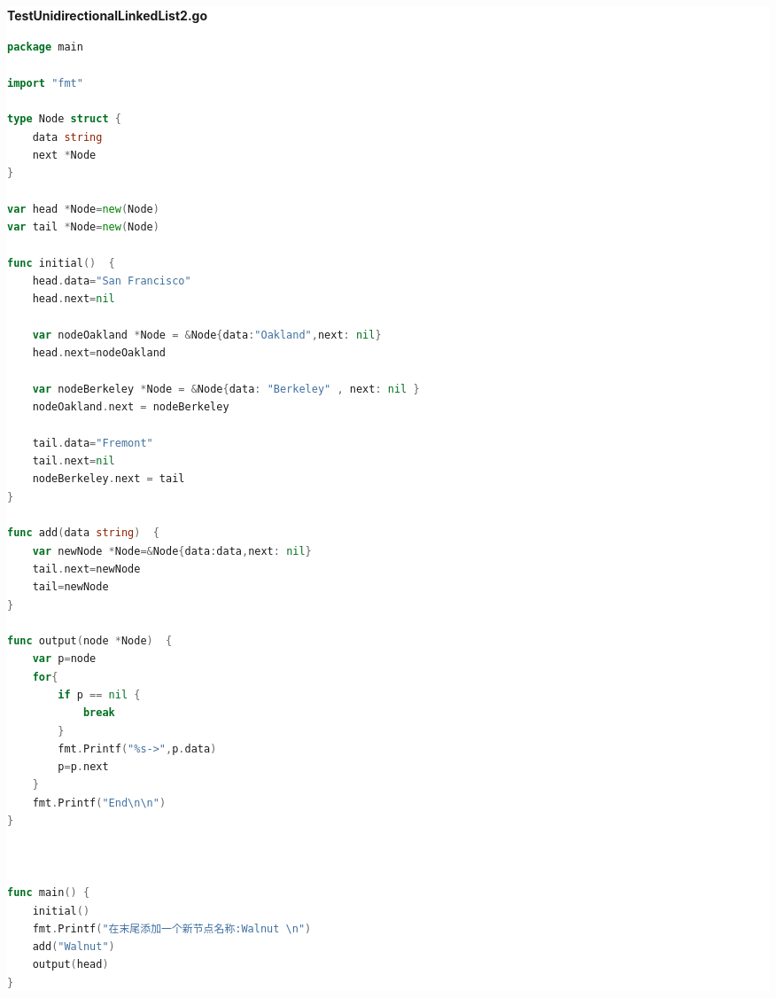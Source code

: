 **TestUnidirectionalLinkedList2.go**

```go
package main

import "fmt"

type Node struct {
	data string
	next *Node
}

var head *Node=new(Node)
var tail *Node=new(Node)

func initial()  {
	head.data="San Francisco"
	head.next=nil

	var nodeOakland *Node = &Node{data:"Oakland",next: nil}
	head.next=nodeOakland

	var nodeBerkeley *Node = &Node{data: "Berkeley" , next: nil }
	nodeOakland.next = nodeBerkeley

	tail.data="Fremont"
	tail.next=nil
	nodeBerkeley.next = tail
}

func add(data string)  {
	var newNode *Node=&Node{data:data,next: nil}
	tail.next=newNode
	tail=newNode
}

func output(node *Node)  {
	var p=node
	for{
		if p == nil {
			break
		}
		fmt.Printf("%s->",p.data)
		p=p.next
	}
	fmt.Printf("End\n\n")
}



func main() {
	initial()
	fmt.Printf("在末尾添加一个新节点名称:Walnut \n")
	add("Walnut")
	output(head)
}
```
